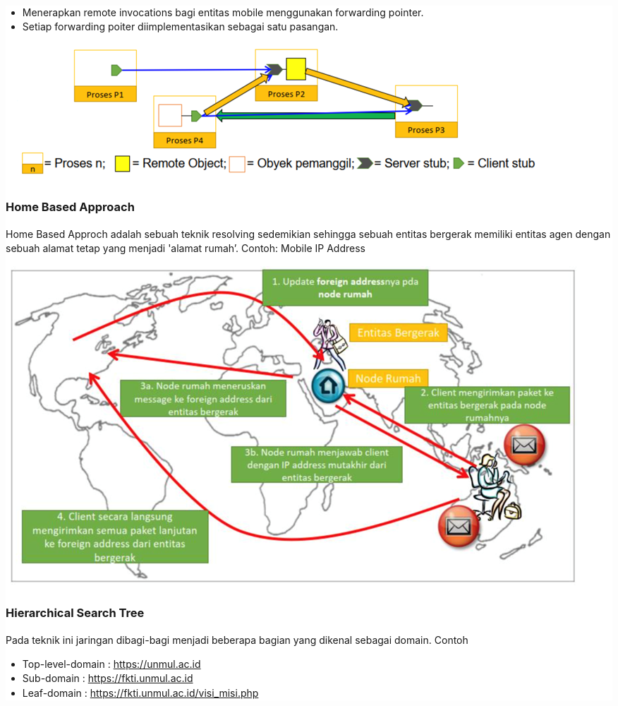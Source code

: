 - Menerapkan remote invocations bagi entitas mobile menggunakan forwarding pointer.
- Setiap forwarding poiter diimplementasikan sebagai satu pasangan.

![](attachments/Pasted%20image%2020220601233131.png)

### Home Based Approach

Home Based Approch adalah sebuah teknik resolving sedemikian sehingga sebuah entitas bergerak memiliki entitas agen dengan sebuah alamat tetap yang menjadi 'alamat rumah’. Contoh: Mobile IP Address

![](attachments/Pasted%20image%2020220601233216.png)

### Hierarchical Search Tree

Pada teknik ini jaringan dibagi-bagi menjadi beberapa bagian yang dikenal sebagai domain. Contoh

- Top-level-domain : https://unmul.ac.id
- Sub-domain : https://fkti.unmul.ac.id
- Leaf-domain : https://fkti.unmul.ac.id/visi_misi.php
